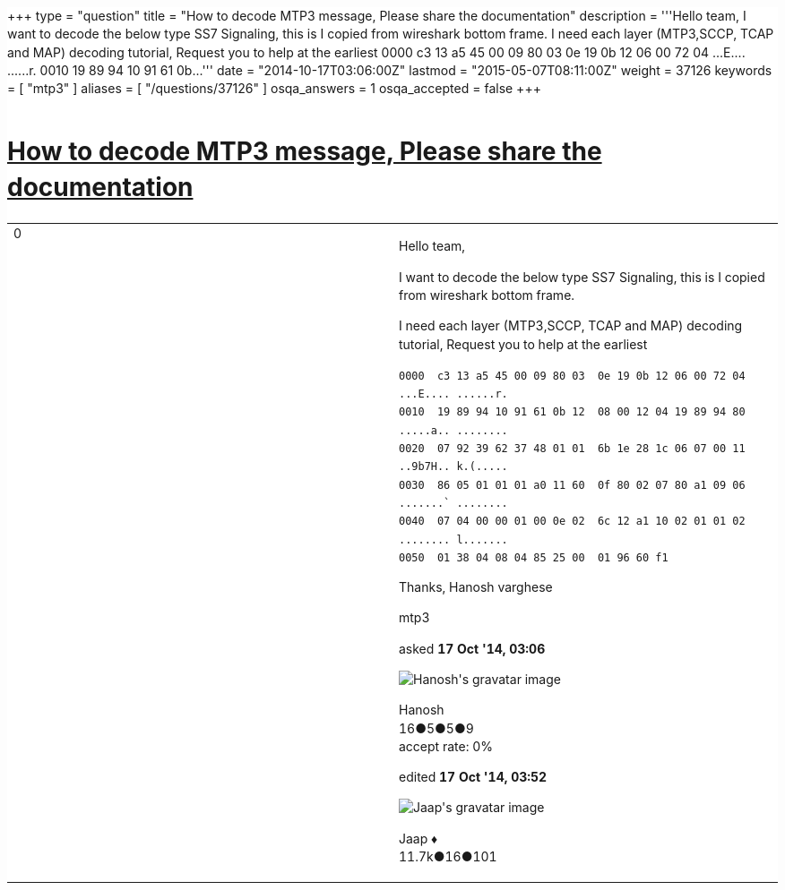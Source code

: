 +++
type = "question"
title = "How to decode MTP3 message, Please share the documentation"
description = '''Hello team, I want to decode the below type SS7 Signaling, this is I copied from wireshark bottom frame. I need each layer (MTP3,SCCP, TCAP and MAP) decoding tutorial, Request you to help at the earliest 0000 c3 13 a5 45 00 09 80 03 0e 19 0b 12 06 00 72 04 ...E.... ......r. 0010 19 89 94 10 91 61 0b...'''
date = "2014-10-17T03:06:00Z"
lastmod = "2015-05-07T08:11:00Z"
weight = 37126
keywords = [ "mtp3" ]
aliases = [ "/questions/37126" ]
osqa_answers = 1
osqa_accepted = false
+++

<div class="headNormal">

# [How to decode MTP3 message, Please share the documentation](/questions/37126/how-to-decode-mtp3-message-please-share-the-documentation)

</div>

<div id="main-body">

<div id="askform">

<table id="question-table" style="width:100%;"><colgroup><col style="width: 50%" /><col style="width: 50%" /></colgroup><tbody><tr class="odd"><td style="width: 30px; vertical-align: top"><div class="vote-buttons"><span id="post-37126-upvote" class="ajax-command post-vote up" rel="nofollow" title="I like this post (click again to cancel)"> </span><div id="post-37126-score" class="post-score" title="current number of votes">0</div><span id="post-37126-downvote" class="ajax-command post-vote down" rel="nofollow" title="I dont like this post (click again to cancel)"> </span> <span id="favorite-mark" class="ajax-command favorite-mark" rel="nofollow" title="mark/unmark this question as favorite (click again to cancel)"> </span><div id="favorite-count" class="favorite-count"></div></div></td><td><div id="item-right"><div class="question-body"><p>Hello team,</p><p>I want to decode the below type SS7 Signaling, this is I copied from wireshark bottom frame.</p><p>I need each layer (MTP3,SCCP, TCAP and MAP) decoding tutorial, Request you to help at the earliest</p><pre><code>0000  c3 13 a5 45 00 09 80 03  0e 19 0b 12 06 00 72 04   ...E.... ......r.
0010  19 89 94 10 91 61 0b 12  08 00 12 04 19 89 94 80   .....a.. ........
0020  07 92 39 62 37 48 01 01  6b 1e 28 1c 06 07 00 11   ..9b7H.. k.(.....
0030  86 05 01 01 01 a0 11 60  0f 80 02 07 80 a1 09 06   .......` ........
0040  07 04 00 00 01 00 0e 02  6c 12 a1 10 02 01 01 02   ........ l.......
0050  01 38 04 08 04 85 25 00  01 96 60 f1      
</code></pre><p>Thanks, Hanosh varghese</p></div><div id="question-tags" class="tags-container tags"><span class="post-tag tag-link-mtp3" rel="tag" title="see questions tagged &#39;mtp3&#39;">mtp3</span></div><div id="question-controls" class="post-controls"></div><div class="post-update-info-container"><div class="post-update-info post-update-info-user"><p>asked <strong>17 Oct '14, 03:06</strong></p><img src="https://secure.gravatar.com/avatar/947b7a306a061178060e0e2a11b93d81?s=32&amp;d=identicon&amp;r=g" class="gravatar" width="32" height="32" alt="Hanosh&#39;s gravatar image" /><p><span>Hanosh</span><br />
<span class="score" title="16 reputation points">16</span><span title="5 badges"><span class="badge1">●</span><span class="badgecount">5</span></span><span title="5 badges"><span class="silver">●</span><span class="badgecount">5</span></span><span title="9 badges"><span class="bronze">●</span><span class="badgecount">9</span></span><br />
<span class="accept_rate" title="Rate of the user&#39;s accepted answers">accept rate:</span> <span title="Hanosh has no accepted answers">0%</span> </br></p></div><div class="post-update-info post-update-info-edited"><p><span> edited <strong>17 Oct '14, 03:52</strong> </span></p><img src="https://secure.gravatar.com/avatar/2337f0406681e5c72ea0e6f1f0d6c0b0?s=32&amp;d=identicon&amp;r=g" class="gravatar" width="32" height="32" alt="Jaap&#39;s gravatar image" /><p><span>Jaap ♦</span><br />
<span class="score" title="11680 reputation points"><span>11.7k</span></span><span title="16 badges"><span class="silver">●</span><span class="badgecount">16</span></span><span title="101 badges"><span class="bronze">●</span><span class="badgecount">101</span></span></p></div></div><div id="comments-container-37126" class="comments-container"></div><div id="comment-tools-37126" class="comment-tools"></div><div class="clear"></div><div id="comment-37126-form-container" class="comment-form-container"></div><div class="clear"></div></div></td></tr></tbody></table>
